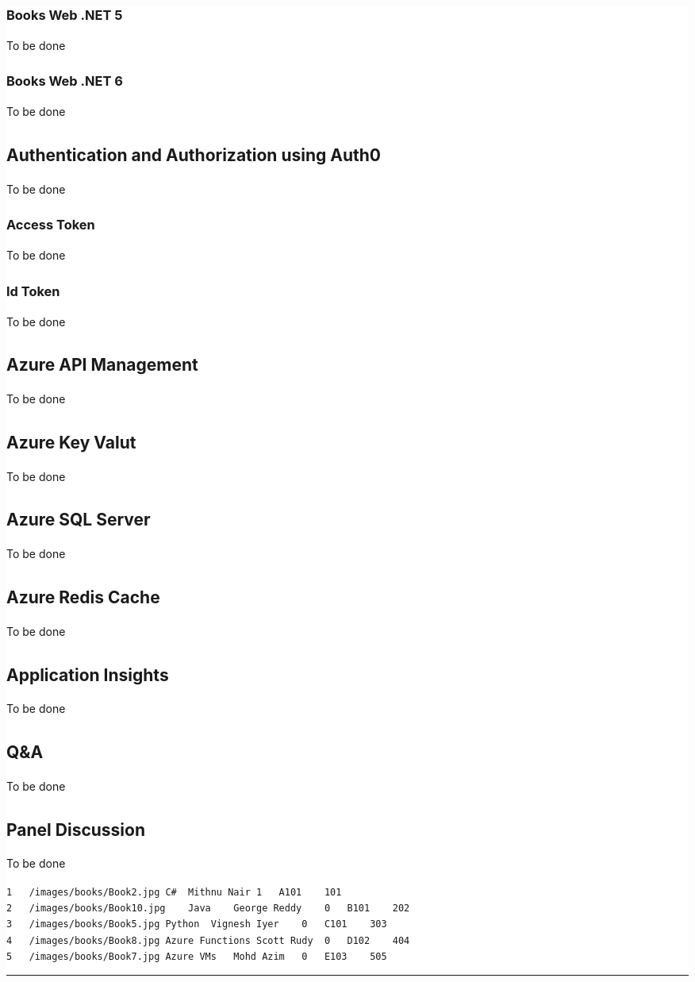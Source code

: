 ### Books Web .NET 5
To be done

### Books Web .NET 6
To be done


## Authentication and Authorization using Auth0
To be done

### Access Token
To be done

### Id Token
To be done


## Azure API Management
To be done


## Azure Key Valut
To be done


## Azure SQL Server
To be done


## Azure Redis Cache
To be done


## Application Insights
To be done


## Q&A
To be done


## Panel Discussion
To be done

```
1	/images/books/Book2.jpg	C#	Mithnu Nair	1	A101	101
2	/images/books/Book10.jpg	Java	George Reddy	0	B101	202
3	/images/books/Book5.jpg	Python	Vignesh Iyer	0	C101	303
4	/images/books/Book8.jpg	Azure Functions	Scott Rudy	0	D102	404
5	/images/books/Book7.jpg	Azure VMs	Mohd Azim	0	E103	505
```

---